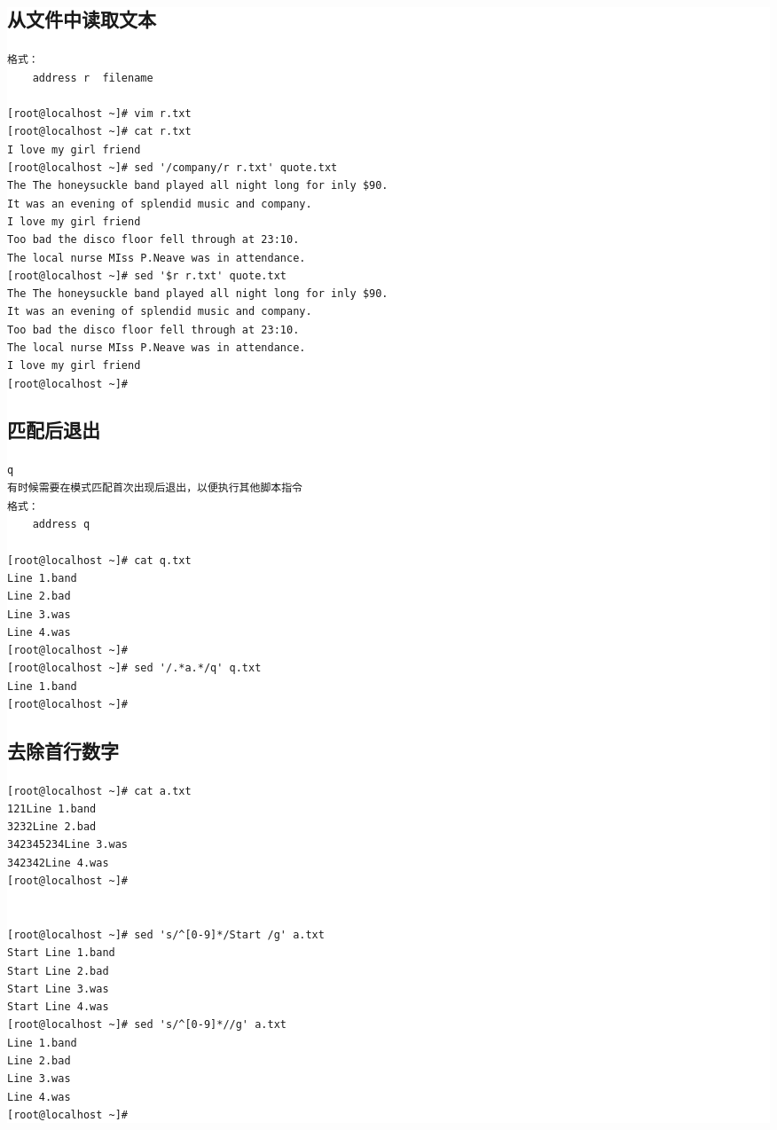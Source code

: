

## 从文件中读取文本
	格式：
		address r  filename
	
	[root@localhost ~]# vim r.txt
	[root@localhost ~]# cat r.txt 
	I love my girl friend
	[root@localhost ~]# sed '/company/r r.txt' quote.txt 
	The The honeysuckle band played all night long for inly $90.
	It was an evening of splendid music and company.
	I love my girl friend
	Too bad the disco floor fell through at 23:10.
	The local nurse MIss P.Neave was in attendance.
	[root@localhost ~]# sed '$r r.txt' quote.txt 
	The The honeysuckle band played all night long for inly $90.
	It was an evening of splendid music and company.
	Too bad the disco floor fell through at 23:10.
	The local nurse MIss P.Neave was in attendance.
	I love my girl friend
	[root@localhost ~]# 



## 匹配后退出
	q
	有时候需要在模式匹配首次出现后退出，以便执行其他脚本指令
	格式：
		address q
	
	[root@localhost ~]# cat q.txt 
	Line 1.band
	Line 2.bad
	Line 3.was
	Line 4.was
	[root@localhost ~]#
	[root@localhost ~]# sed '/.*a.*/q' q.txt 
	Line 1.band
	[root@localhost ~]# 



## 去除首行数字
	
	[root@localhost ~]# cat a.txt 
	121Line 1.band
	3232Line 2.bad
	342345234Line 3.was
	342342Line 4.was
	[root@localhost ~]# 

	
	[root@localhost ~]# sed 's/^[0-9]*/Start /g' a.txt 
	Start Line 1.band
	Start Line 2.bad
	Start Line 3.was
	Start Line 4.was
	[root@localhost ~]# sed 's/^[0-9]*//g' a.txt 
	Line 1.band
	Line 2.bad
	Line 3.was
	Line 4.was
	[root@localhost ~]# 
